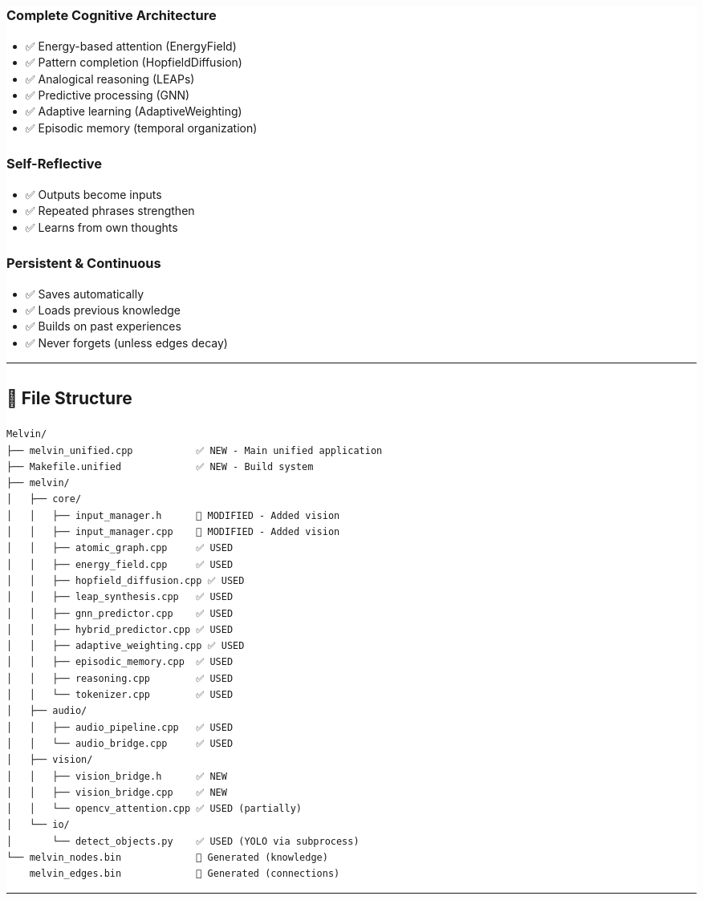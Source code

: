 ### Complete Cognitive Architecture

- ✅ Energy-based attention (EnergyField)
- ✅ Pattern completion (HopfieldDiffusion)
- ✅ Analogical reasoning (LEAPs)
- ✅ Predictive processing (GNN)
- ✅ Adaptive learning (AdaptiveWeighting)
- ✅ Episodic memory (temporal organization)

### Self-Reflective

- ✅ Outputs become inputs
- ✅ Repeated phrases strengthen
- ✅ Learns from own thoughts

### Persistent & Continuous

- ✅ Saves automatically
- ✅ Loads previous knowledge
- ✅ Builds on past experiences
- ✅ Never forgets (unless edges decay)

---

## 📁 File Structure

```
Melvin/
├── melvin_unified.cpp           ✅ NEW - Main unified application
├── Makefile.unified             ✅ NEW - Build system
├── melvin/
│   ├── core/
│   │   ├── input_manager.h      🔄 MODIFIED - Added vision
│   │   ├── input_manager.cpp    🔄 MODIFIED - Added vision
│   │   ├── atomic_graph.cpp     ✅ USED
│   │   ├── energy_field.cpp     ✅ USED
│   │   ├── hopfield_diffusion.cpp ✅ USED
│   │   ├── leap_synthesis.cpp   ✅ USED
│   │   ├── gnn_predictor.cpp    ✅ USED
│   │   ├── hybrid_predictor.cpp ✅ USED
│   │   ├── adaptive_weighting.cpp ✅ USED
│   │   ├── episodic_memory.cpp  ✅ USED
│   │   ├── reasoning.cpp        ✅ USED
│   │   └── tokenizer.cpp        ✅ USED
│   ├── audio/
│   │   ├── audio_pipeline.cpp   ✅ USED
│   │   └── audio_bridge.cpp     ✅ USED
│   ├── vision/
│   │   ├── vision_bridge.h      ✅ NEW
│   │   ├── vision_bridge.cpp    ✅ NEW
│   │   └── opencv_attention.cpp ✅ USED (partially)
│   └── io/
│       └── detect_objects.py    ✅ USED (YOLO via subprocess)
└── melvin_nodes.bin             💾 Generated (knowledge)
    melvin_edges.bin             💾 Generated (connections)
```

---